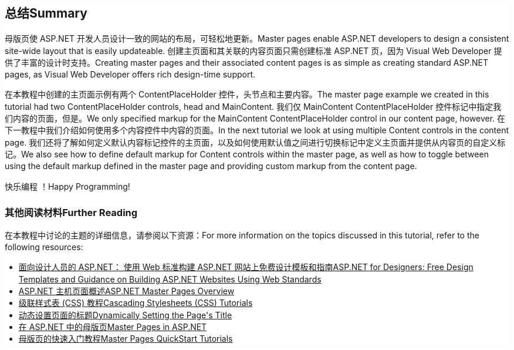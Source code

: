 ## <a name="summary"></a><span data-ttu-id="be6a7-305">总结</span><span class="sxs-lookup"><span data-stu-id="be6a7-305">Summary</span></span>

<span data-ttu-id="be6a7-306">母版页使 ASP.NET 开发人员设计一致的网站的布局，可轻松地更新。</span><span class="sxs-lookup"><span data-stu-id="be6a7-306">Master pages enable ASP.NET developers to design a consistent site-wide layout that is easily updateable.</span></span> <span data-ttu-id="be6a7-307">创建主页面和其关联的内容页面只需创建标准 ASP.NET 页，因为 Visual Web Developer 提供了丰富的设计时支持。</span><span class="sxs-lookup"><span data-stu-id="be6a7-307">Creating master pages and their associated content pages is as simple as creating standard ASP.NET pages, as Visual Web Developer offers rich design-time support.</span></span>

<span data-ttu-id="be6a7-308">在本教程中创建的主页面示例有两个 ContentPlaceHolder 控件，头节点和主要内容。</span><span class="sxs-lookup"><span data-stu-id="be6a7-308">The master page example we created in this tutorial had two ContentPlaceHolder controls, head and MainContent.</span></span> <span data-ttu-id="be6a7-309">我们仅 MainContent ContentPlaceHolder 控件标记中指定我们内容的页面，但是。</span><span class="sxs-lookup"><span data-stu-id="be6a7-309">We only specified markup for the MainContent ContentPlaceHolder control in our content page, however.</span></span> <span data-ttu-id="be6a7-310">在下一教程中我们介绍如何使用多个内容控件中内容的页面。</span><span class="sxs-lookup"><span data-stu-id="be6a7-310">In the next tutorial we look at using multiple Content controls in the content page.</span></span> <span data-ttu-id="be6a7-311">我们还将了解如何定义默认内容标记控件的主页面，以及如何使用默认值之间进行切换标记中定义主页面并提供从内容页的自定义标记。</span><span class="sxs-lookup"><span data-stu-id="be6a7-311">We also see how to define default markup for Content controls within the master page, as well as how to toggle between using the default markup defined in the master page and providing custom markup from the content page.</span></span>

<span data-ttu-id="be6a7-312">快乐编程 ！</span><span class="sxs-lookup"><span data-stu-id="be6a7-312">Happy Programming!</span></span>

### <a name="further-reading"></a><span data-ttu-id="be6a7-313">其他阅读材料</span><span class="sxs-lookup"><span data-stu-id="be6a7-313">Further Reading</span></span>

<span data-ttu-id="be6a7-314">在本教程中讨论的主题的详细信息，请参阅以下资源：</span><span class="sxs-lookup"><span data-stu-id="be6a7-314">For more information on the topics discussed in this tutorial, refer to the following resources:</span></span>

- [<span data-ttu-id="be6a7-315">面向设计人员的 ASP.NET： 使用 Web 标准构建 ASP.NET 网站上免费设计模板和指南</span><span class="sxs-lookup"><span data-stu-id="be6a7-315">ASP.NET for Designers: Free Design Templates and Guidance on Building ASP.NET Websites Using Web Standards</span></span>](https://msdn.microsoft.com/asp.net/aa336602.aspx)
- [<span data-ttu-id="be6a7-316">ASP.NET 主机页面概述</span><span class="sxs-lookup"><span data-stu-id="be6a7-316">ASP.NET Master Pages Overview</span></span>](https://msdn.microsoft.com/library/wtxbf3hh.aspx)
- [<span data-ttu-id="be6a7-317">级联样式表 (CSS) 教程</span><span class="sxs-lookup"><span data-stu-id="be6a7-317">Cascading Stylesheets (CSS) Tutorials</span></span>](http://www.w3schools.com/css/default.asp)
- [<span data-ttu-id="be6a7-318">动态设置页面的标题</span><span class="sxs-lookup"><span data-stu-id="be6a7-318">Dynamically Setting the Page's Title</span></span>](http://aspnet.4guysfromrolla.com/articles/051006-1.aspx)
- [<span data-ttu-id="be6a7-319">在 ASP.NET 中的母版页</span><span class="sxs-lookup"><span data-stu-id="be6a7-319">Master Pages in ASP.NET</span></span>](http://www.odetocode.com/articles/419.aspx)
- [<span data-ttu-id="be6a7-320">母版页的快速入门教程</span><span class="sxs-lookup"><span data-stu-id="be6a7-320">Master Pages QuickStart Tutorials</span></span>](https://quickstarts.asp.net/QuickStartv20/aspnet/doc/masterpages/default.aspx)
